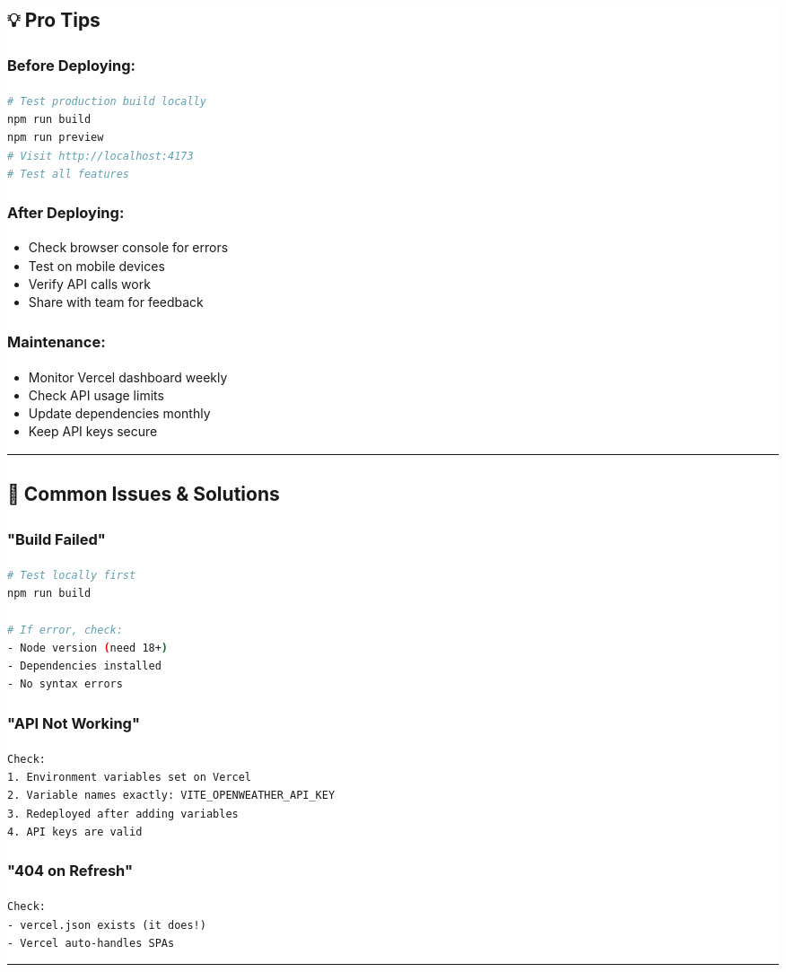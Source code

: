 
## 💡 Pro Tips

### Before Deploying:
```bash
# Test production build locally
npm run build
npm run preview
# Visit http://localhost:4173
# Test all features
```

### After Deploying:
- Check browser console for errors
- Test on mobile devices
- Verify API calls work
- Share with team for feedback

### Maintenance:
- Monitor Vercel dashboard weekly
- Check API usage limits
- Update dependencies monthly
- Keep API keys secure

---

## 🐛 Common Issues & Solutions

### "Build Failed"
```bash
# Test locally first
npm run build

# If error, check:
- Node version (need 18+)
- Dependencies installed
- No syntax errors
```

### "API Not Working"
```
Check:
1. Environment variables set on Vercel
2. Variable names exactly: VITE_OPENWEATHER_API_KEY
3. Redeployed after adding variables
4. API keys are valid
```

### "404 on Refresh"
```
Check:
- vercel.json exists (it does!)
- Vercel auto-handles SPAs
```

---